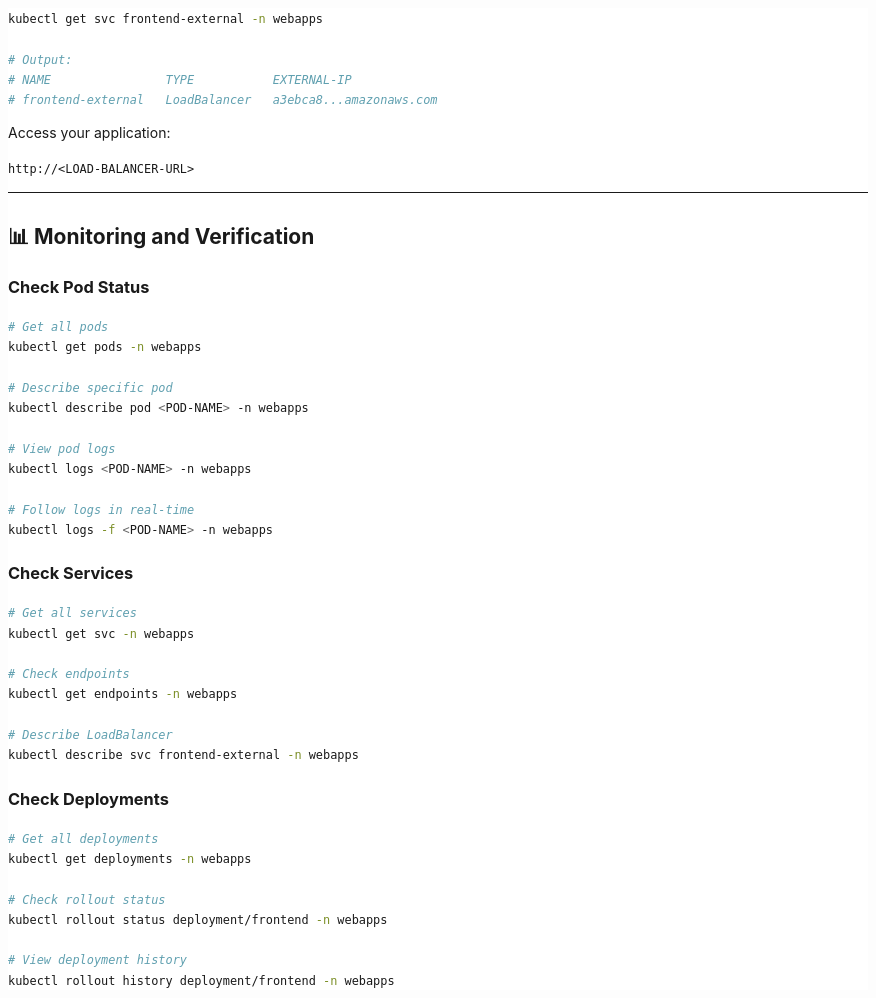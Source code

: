 ```bash
kubectl get svc frontend-external -n webapps

# Output:
# NAME                TYPE           EXTERNAL-IP
# frontend-external   LoadBalancer   a3ebca8...amazonaws.com
```

Access your application:
```
http://<LOAD-BALANCER-URL>
```

---

## 📊 Monitoring and Verification

### Check Pod Status

```bash
# Get all pods
kubectl get pods -n webapps

# Describe specific pod
kubectl describe pod <POD-NAME> -n webapps

# View pod logs
kubectl logs <POD-NAME> -n webapps

# Follow logs in real-time
kubectl logs -f <POD-NAME> -n webapps
```

### Check Services

```bash
# Get all services
kubectl get svc -n webapps

# Check endpoints
kubectl get endpoints -n webapps

# Describe LoadBalancer
kubectl describe svc frontend-external -n webapps
```

### Check Deployments

```bash
# Get all deployments
kubectl get deployments -n webapps

# Check rollout status
kubectl rollout status deployment/frontend -n webapps

# View deployment history
kubectl rollout history deployment/frontend -n webapps
```

